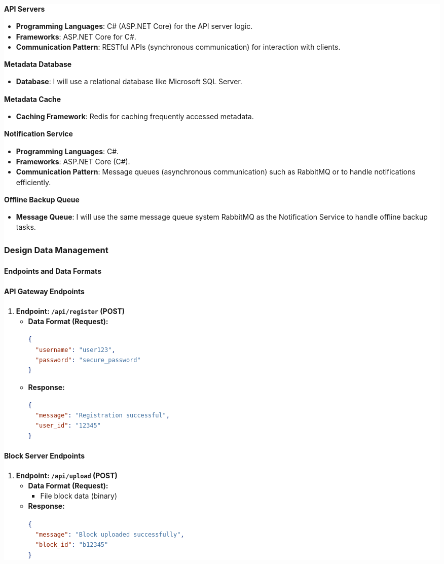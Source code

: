 **API Servers**
- **Programming Languages**: C# (ASP.NET Core) for the API server logic.
- **Frameworks**: ASP.NET Core for C#.
- **Communication Pattern**: RESTful APIs (synchronous communication) for interaction with clients.

**Metadata Database**
- **Database**: I will use a relational database like Microsoft SQL Server.

**Metadata Cache**
- **Caching Framework**: Redis for caching frequently accessed metadata.

**Notification Service**
- **Programming Languages**: C#.
- **Frameworks**: ASP.NET Core (C#).
- **Communication Pattern**: Message queues (asynchronous communication) such as RabbitMQ or to handle notifications efficiently.


**Offline Backup Queue**
- **Message Queue**: I will use the same message queue system RabbitMQ  as the Notification Service to handle offline backup tasks.


### Design Data Management 

#### Endpoints and Data Formats

#### API Gateway Endpoints

1. **Endpoint: `/api/register` (POST)**
   - **Data Format (Request):**
     ```json
     {
       "username": "user123",
       "password": "secure_password"
     }
     ```
   - **Response:**
     ```json
     {
       "message": "Registration successful",
       "user_id": "12345"
     }
     ```


#### Block Server Endpoints

1. **Endpoint: `/api/upload` (POST)**
   - **Data Format (Request):**
     - File block data (binary)
   - **Response:**
     ```json
     {
       "message": "Block uploaded successfully",
       "block_id": "b12345"
     }
     ```
